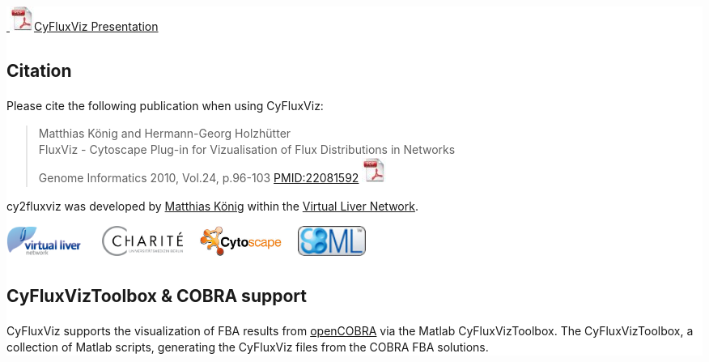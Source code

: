 <a href="docs/presentation/Koenig2010_CyFluxViz_Introduction.pdf" target="_blank">&nbsp;<img src="docs/images/pdf.jpeg">CyFluxViz Presentation</a>


## Citation
Please cite the following publication when using CyFluxViz:
> Matthias König and Hermann-Georg Holzhütter  
FluxViz - Cytoscape Plug-in for Vizualisation of Flux Distributions in Networks  
Genome Informatics 2010, Vol.24, p.96-103 [PMID:22081592](http://www.pubmed.org/22081592)
<a href="docs/paper/Koenig2010_FluxViz.pdf"><img src="docs/images/pdf.jpeg"></a>

cy2fluxviz was developed by [Matthias König](http://www.charite.de/sysbio/people/koenig/) within the [Virtual Liver Network](http://www.virtual-liver.de).

<a href="http://www.virtual-liver.de"><img src="docs/images/logo-vln.png" alt="VLN Logo" border=0 height=37></img></a>&nbsp;&nbsp;&nbsp;&nbsp;
<a href="http://www.charite.de"><img src="docs/images/logo-charite.png" alt="Charite Logo" border=0 height=37></img></a>&nbsp;&nbsp;&nbsp;&nbsp;
<a href="http://www.cytoscape.org"><img src="docs/images/logo-cytoscape.png" alt="Cytoscape Logo" border=0 height=37></img></a>&nbsp;&nbsp;&nbsp;&nbsp;
<a href="http://www.sbml.org"><img src="docs/images/logo-sbml.png" alt="SBML Logo" border=0 height=37></img></a>&nbsp;&nbsp;


## CyFluxVizToolbox & COBRA support
CyFluxViz supports the visualization of FBA results from [openCOBRA](http://opencobra.sourceforge.net/openCOBRA/Welcome.html) via the Matlab CyFluxVizToolbox. The CyFluxVizToolbox, a collection of Matlab scripts, generating the CyFluxViz files from the COBRA FBA solutions.

<iframe width="560" height="315" src="//www.youtube.com/embed/Ne0uLME_QN4" frameborder="0" allowfullscreen></iframe> 
